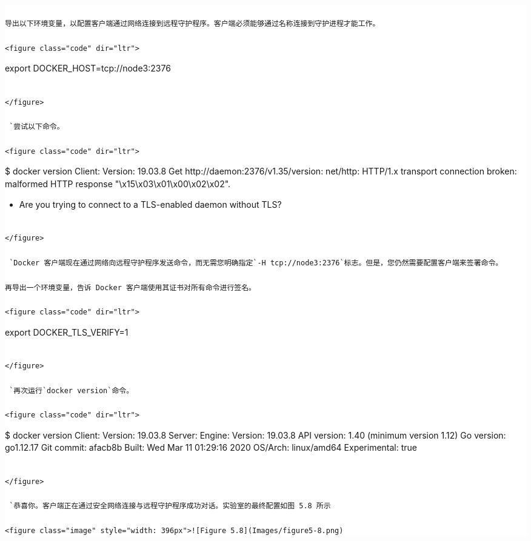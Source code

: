 ```

导出以下环境变量，以配置客户端通过网络连接到远程守护程序。客户端必须能够通过名称连接到守护进程才能工作。

<figure class="code" dir="ltr">

```
export DOCKER_HOST=tcp://node3:2376 
```

</figure>

 `尝试以下命令。

<figure class="code" dir="ltr">

```
$ docker version
Client:
 Version:       19.03.8
<Snip>
Get http://daemon:2376/v1.35/version: net/http: HTTP/1.x transport connection broken: 
malformed HTTP response "\x15\x03\x01\x00\x02\x02".
* Are you trying to connect to a TLS-enabled daemon without TLS? 
```

</figure>

 `Docker 客户端现在通过网络向远程守护程序发送命令，而无需您明确指定`-H tcp://node3:2376`标志。但是，您仍然需要配置客户端来签署命令。

再导出一个环境变量，告诉 Docker 客户端使用其证书对所有命令进行签名。

<figure class="code" dir="ltr">

```
export DOCKER_TLS_VERIFY=1 
```

</figure>

 `再次运行`docker version`命令。

<figure class="code" dir="ltr">

```
$ docker version
Client:
 Version:       19.03.8
<Snip>
Server:
 Engine:
  Version:      19.03.8
  API version:  1.40 (minimum version 1.12)
  Go version:   go1.12.17
  Git commit:   afacb8b
  Built:        Wed Mar 11 01:29:16 2020
  OS/Arch:      linux/amd64
  Experimental: true 
```

</figure>

 `恭喜你。客户端正在通过安全网络连接与远程守护程序成功对话。实验室的最终配置如图 5.8 所示

<figure class="image" style="width: 396px">![Figure 5.8](Images/figure5-8.png)
```